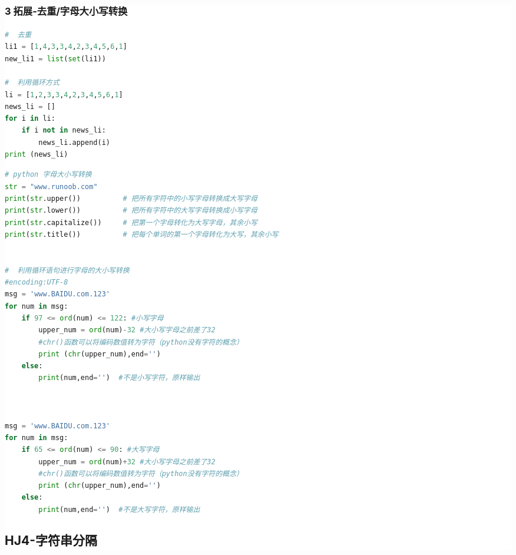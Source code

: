 

### 3  拓展-去重/字母大小写转换

```python
#  去重
li1 = [1,4,3,3,4,2,3,4,5,6,1]
new_li1 = list(set(li1))

#  利用循环方式
li = [1,2,3,3,4,2,3,4,5,6,1]
news_li = []
for i in li:
    if i not in news_li:
        news_li.append(i)
print (news_li)
```

```python
# python 字母大小写转换
str = "www.runoob.com"
print(str.upper())          # 把所有字符中的小写字母转换成大写字母
print(str.lower())          # 把所有字符中的大写字母转换成小写字母
print(str.capitalize())     # 把第一个字母转化为大写字母，其余小写
print(str.title())          # 把每个单词的第一个字母转化为大写，其余小写 


#  利用循环语句进行字母的大小写转换
#encoding:UTF-8
msg = 'www.BAIDU.com.123'
for num in msg:
    if 97 <= ord(num) <= 122: #小写字母
        upper_num = ord(num)-32 #大小写字母之前差了32
        #chr()函数可以将编码数值转为字符（python没有字符的概念）
        print (chr(upper_num),end='')
    else:
        print(num,end='')  #不是小写字符，原样输出

        
        
msg = 'www.BAIDU.com.123'
for num in msg:
    if 65 <= ord(num) <= 90: #大写字母
        upper_num = ord(num)+32 #大小写字母之前差了32
        #chr()函数可以将编码数值转为字符（python没有字符的概念）
        print (chr(upper_num),end='')
    else:
        print(num,end='')  #不是大写字符，原样输出
```



## HJ4-字符串分隔
